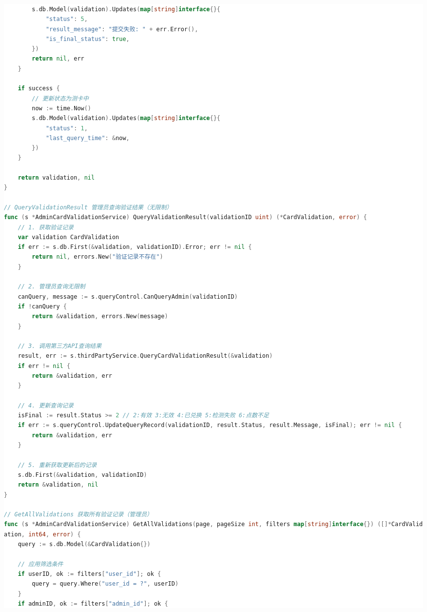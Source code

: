 ```go
        s.db.Model(validation).Updates(map[string]interface{}{
            "status": 5,
            "result_message": "提交失败: " + err.Error(),
            "is_final_status": true,
        })
        return nil, err
    }
    
    if success {
        // 更新状态为测卡中
        now := time.Now()
        s.db.Model(validation).Updates(map[string]interface{}{
            "status": 1,
            "last_query_time": &now,
        })
    }
    
    return validation, nil
}

// QueryValidationResult 管理员查询验证结果（无限制）
func (s *AdminCardValidationService) QueryValidationResult(validationID uint) (*CardValidation, error) {
    // 1. 获取验证记录
    var validation CardValidation
    if err := s.db.First(&validation, validationID).Error; err != nil {
        return nil, errors.New("验证记录不存在")
    }
    
    // 2. 管理员查询无限制
    canQuery, message := s.queryControl.CanQueryAdmin(validationID)
    if !canQuery {
        return &validation, errors.New(message)
    }
    
    // 3. 调用第三方API查询结果
    result, err := s.thirdPartyService.QueryCardValidationResult(&validation)
    if err != nil {
        return &validation, err
    }
    
    // 4. 更新查询记录
    isFinal := result.Status >= 2 // 2:有效 3:无效 4:已兑换 5:检测失败 6:点数不足
    if err := s.queryControl.UpdateQueryRecord(validationID, result.Status, result.Message, isFinal); err != nil {
        return &validation, err
    }
    
    // 5. 重新获取更新后的记录
    s.db.First(&validation, validationID)
    return &validation, nil
}

// GetAllValidations 获取所有验证记录（管理员）
func (s *AdminCardValidationService) GetAllValidations(page, pageSize int, filters map[string]interface{}) ([]*CardValidation, int64, error) {
    query := s.db.Model(&CardValidation{})
    
    // 应用筛选条件
    if userID, ok := filters["user_id"]; ok {
        query = query.Where("user_id = ?", userID)
    }
    if adminID, ok := filters["admin_id"]; ok {
```